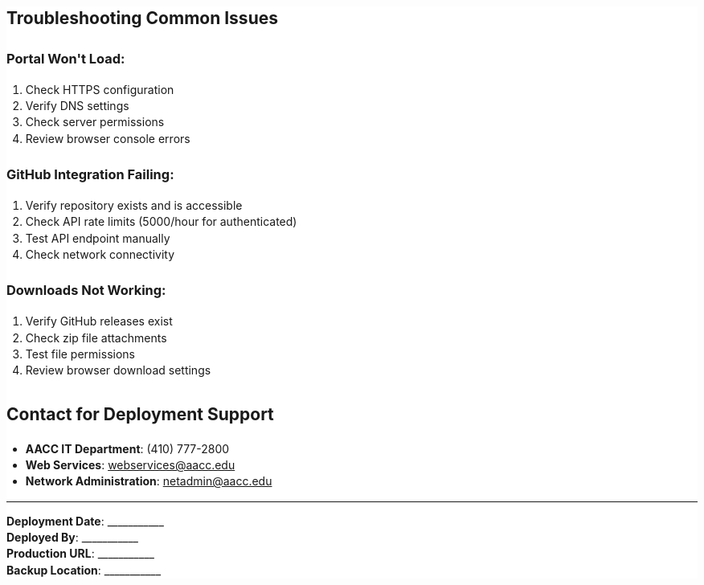 ## Troubleshooting Common Issues

### Portal Won't Load:
1. Check HTTPS configuration
2. Verify DNS settings
3. Check server permissions
4. Review browser console errors

### GitHub Integration Failing:
1. Verify repository exists and is accessible
2. Check API rate limits (5000/hour for authenticated)
3. Test API endpoint manually
4. Check network connectivity

### Downloads Not Working:
1. Verify GitHub releases exist
2. Check zip file attachments
3. Test file permissions
4. Review browser download settings

## Contact for Deployment Support

- **AACC IT Department**: (410) 777-2800
- **Web Services**: webservices@aacc.edu
- **Network Administration**: netadmin@aacc.edu

---

**Deployment Date**: ___________  
**Deployed By**: ___________  
**Production URL**: ___________  
**Backup Location**: ___________